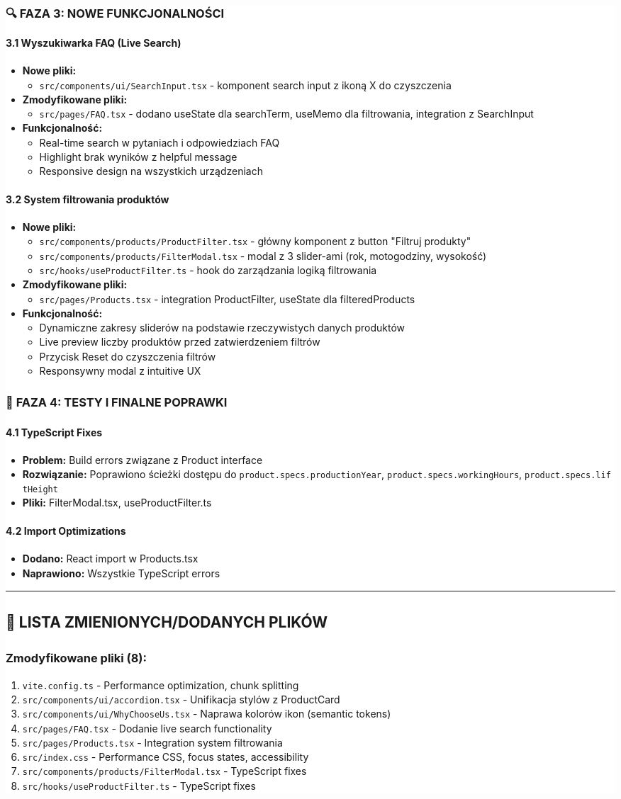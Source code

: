 ### 🔍 **FAZA 3: NOWE FUNKCJONALNOŚCI**

#### 3.1 Wyszukiwarka FAQ (Live Search)
- **Nowe pliki:**
  - `src/components/ui/SearchInput.tsx` - komponent search input z ikoną X do czyszczenia
- **Zmodyfikowane pliki:**
  - `src/pages/FAQ.tsx` - dodano useState dla searchTerm, useMemo dla filtrowania, integration z SearchInput
- **Funkcjonalność:**
  - Real-time search w pytaniach i odpowiedziach FAQ
  - Highlight brak wyników z helpful message
  - Responsive design na wszystkich urządzeniach

#### 3.2 System filtrowania produktów
- **Nowe pliki:**
  - `src/components/products/ProductFilter.tsx` - główny komponent z button "Filtruj produkty"
  - `src/components/products/FilterModal.tsx` - modal z 3 slider-ami (rok, motogodziny, wysokość)
  - `src/hooks/useProductFilter.ts` - hook do zarządzania logiką filtrowania
- **Zmodyfikowane pliki:**
  - `src/pages/Products.tsx` - integration ProductFilter, useState dla filteredProducts
- **Funkcjonalność:**
  - Dynamiczne zakresy sliderów na podstawie rzeczywistych danych produktów
  - Live preview liczby produktów przed zatwierdzeniem filtrów
  - Przycisk Reset do czyszczenia filtrów
  - Responsywny modal z intuitive UX

### 🧪 **FAZA 4: TESTY I FINALNE POPRAWKI**

#### 4.1 TypeScript Fixes
- **Problem:** Build errors związane z Product interface
- **Rozwiązanie:** Poprawiono ścieżki dostępu do `product.specs.productionYear`, `product.specs.workingHours`, `product.specs.liftHeight`
- **Pliki:** FilterModal.tsx, useProductFilter.ts

#### 4.2 Import Optimizations
- **Dodano:** React import w Products.tsx
- **Naprawiono:** Wszystkie TypeScript errors

---

## 📁 LISTA ZMIENIONYCH/DODANYCH PLIKÓW

### **Zmodyfikowane pliki (8):**
1. `vite.config.ts` - Performance optimization, chunk splitting
2. `src/components/ui/accordion.tsx` - Unifikacja stylów z ProductCard
3. `src/components/ui/WhyChooseUs.tsx` - Naprawa kolorów ikon (semantic tokens)
4. `src/pages/FAQ.tsx` - Dodanie live search functionality
5. `src/pages/Products.tsx` - Integration system filtrowania
6. `src/index.css` - Performance CSS, focus states, accessibility
7. `src/components/products/FilterModal.tsx` - TypeScript fixes
8. `src/hooks/useProductFilter.ts` - TypeScript fixes

